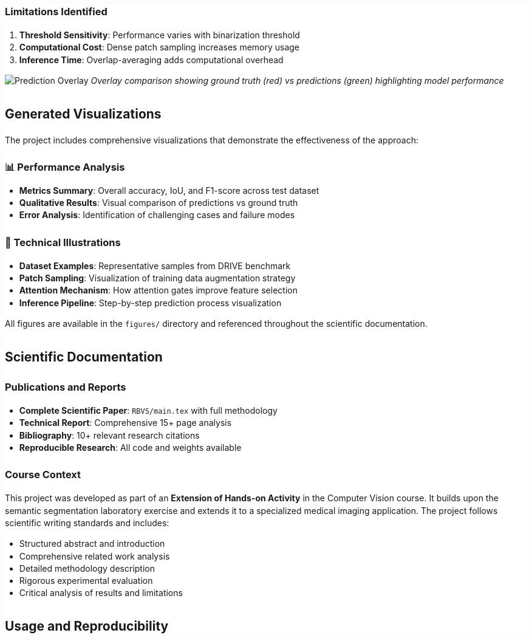 ### Limitations Identified
1. **Threshold Sensitivity**: Performance varies with binarization threshold
2. **Computational Cost**: Dense patch sampling increases memory usage
3. **Inference Time**: Overlap-averaging adds computational overhead

![Prediction Overlay](RBVS/figure_gt_vs_pred_overlay.png)
*Overlay comparison showing ground truth (red) vs predictions (green) highlighting model performance*

## Generated Visualizations

The project includes comprehensive visualizations that demonstrate the effectiveness of the approach:

### 📊 Performance Analysis
- **Metrics Summary**: Overall accuracy, IoU, and F1-score across test dataset
- **Qualitative Results**: Visual comparison of predictions vs ground truth
- **Error Analysis**: Identification of challenging cases and failure modes

### 🔬 Technical Illustrations  
- **Dataset Examples**: Representative samples from DRIVE benchmark
- **Patch Sampling**: Visualization of training data augmentation strategy
- **Attention Mechanism**: How attention gates improve feature selection
- **Inference Pipeline**: Step-by-step prediction process visualization

All figures are available in the `figures/` directory and referenced throughout the scientific documentation.

## Scientific Documentation

### Publications and Reports
- **Complete Scientific Paper**: `RBVS/main.tex` with full methodology
- **Technical Report**: Comprehensive 15+ page analysis
- **Bibliography**: 10+ relevant research citations
- **Reproducible Research**: All code and weights available

### Course Context
This project was developed as part of an **Extension of Hands-on Activity** in the Computer Vision course. It builds upon the semantic segmentation laboratory exercise and extends it to a specialized medical imaging application. The project follows scientific writing standards and includes:

- Structured abstract and introduction
- Comprehensive related work analysis
- Detailed methodology description
- Rigorous experimental evaluation
- Critical analysis of results and limitations

## Usage and Reproducibility
